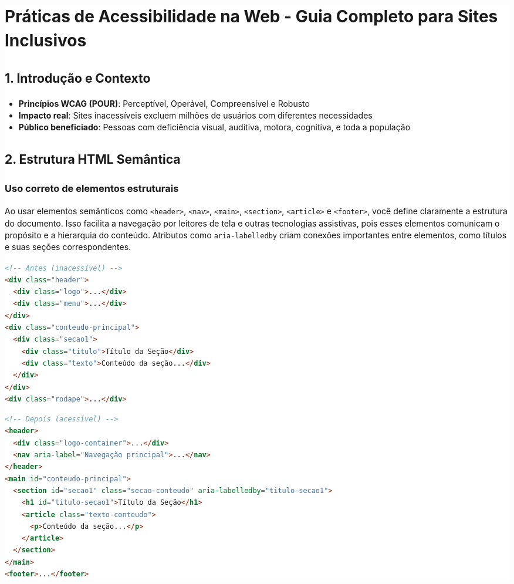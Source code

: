 # Práticas de Acessibilidade na Web - Guia Completo para Sites Inclusivos

## 1. Introdução e Contexto

- **Princípios WCAG (POUR)**: Perceptível, Operável, Compreensível e Robusto
- **Impacto real**: Sites inacessíveis excluem milhões de usuários com diferentes necessidades
- **Público beneficiado**: Pessoas com deficiência visual, auditiva, motora, cognitiva, e toda a população

## 2. Estrutura HTML Semântica

### Uso correto de elementos estruturais

Ao usar elementos semânticos como `<header>`, `<nav>`, `<main>`, `<section>`, `<article>` e `<footer>`, você define claramente a estrutura do documento. Isso facilita a navegação por leitores de tela e outras tecnologias assistivas, pois esses elementos comunicam o propósito e a hierarquia do conteúdo. Atributos como `aria-labelledby` criam conexões importantes entre elementos, como títulos e suas seções correspondentes.

```html
<!-- Antes (inacessível) -->
<div class="header">
  <div class="logo">...</div>
  <div class="menu">...</div>
</div>
<div class="conteudo-principal">
  <div class="secao1">
    <div class="titulo">Título da Seção</div>
    <div class="texto">Conteúdo da seção...</div>
  </div>
</div>
<div class="rodape">...</div>
```

```html
<!-- Depois (acessível) -->
<header>
  <div class="logo-container">...</div>
  <nav aria-label="Navegação principal">...</nav>
</header>
<main id="conteudo-principal">
  <section id="secao1" class="secao-conteudo" aria-labelledby="titulo-secao1">
    <h1 id="titulo-secao1">Título da Seção</h1>
    <article class="texto-conteudo">
      <p>Conteúdo da seção...</p>
    </article>
  </section>
</main>
<footer>...</footer>
```
